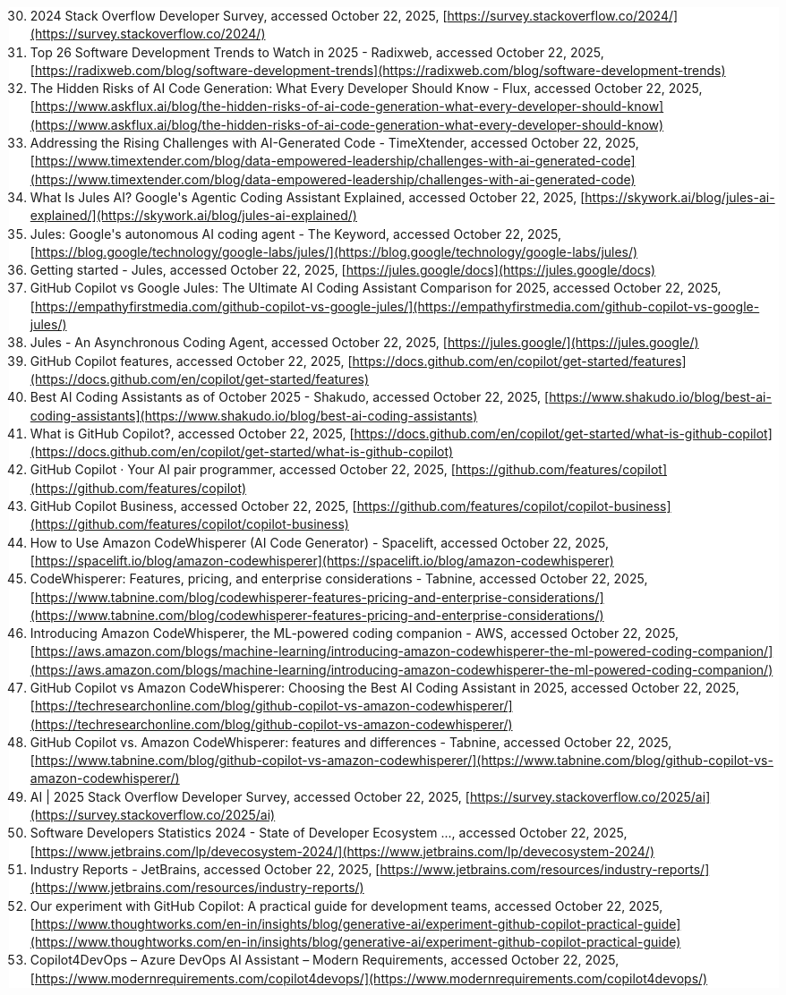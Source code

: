 30. 2024 Stack Overflow Developer Survey, accessed October 22, 2025, [https://survey.stackoverflow.co/2024/](https://survey.stackoverflow.co/2024/)  
31. Top 26 Software Development Trends to Watch in 2025 \- Radixweb, accessed October 22, 2025, [https://radixweb.com/blog/software-development-trends](https://radixweb.com/blog/software-development-trends)  
32. The Hidden Risks of AI Code Generation: What Every Developer Should Know \- Flux, accessed October 22, 2025, [https://www.askflux.ai/blog/the-hidden-risks-of-ai-code-generation-what-every-developer-should-know](https://www.askflux.ai/blog/the-hidden-risks-of-ai-code-generation-what-every-developer-should-know)  
33. Addressing the Rising Challenges with AI-Generated Code \- TimeXtender, accessed October 22, 2025, [https://www.timextender.com/blog/data-empowered-leadership/challenges-with-ai-generated-code](https://www.timextender.com/blog/data-empowered-leadership/challenges-with-ai-generated-code)  
34. What Is Jules AI? Google's Agentic Coding Assistant Explained, accessed October 22, 2025, [https://skywork.ai/blog/jules-ai-explained/](https://skywork.ai/blog/jules-ai-explained/)  
35. Jules: Google's autonomous AI coding agent \- The Keyword, accessed October 22, 2025, [https://blog.google/technology/google-labs/jules/](https://blog.google/technology/google-labs/jules/)  
36. Getting started \- Jules, accessed October 22, 2025, [https://jules.google/docs](https://jules.google/docs)  
37. GitHub Copilot vs Google Jules: The Ultimate AI Coding Assistant Comparison for 2025, accessed October 22, 2025, [https://empathyfirstmedia.com/github-copilot-vs-google-jules/](https://empathyfirstmedia.com/github-copilot-vs-google-jules/)  
38. Jules \- An Asynchronous Coding Agent, accessed October 22, 2025, [https://jules.google/](https://jules.google/)  
39. GitHub Copilot features, accessed October 22, 2025, [https://docs.github.com/en/copilot/get-started/features](https://docs.github.com/en/copilot/get-started/features)  
40. Best AI Coding Assistants as of October 2025 \- Shakudo, accessed October 22, 2025, [https://www.shakudo.io/blog/best-ai-coding-assistants](https://www.shakudo.io/blog/best-ai-coding-assistants)  
41. What is GitHub Copilot?, accessed October 22, 2025, [https://docs.github.com/en/copilot/get-started/what-is-github-copilot](https://docs.github.com/en/copilot/get-started/what-is-github-copilot)  
42. GitHub Copilot · Your AI pair programmer, accessed October 22, 2025, [https://github.com/features/copilot](https://github.com/features/copilot)  
43. GitHub Copilot Business, accessed October 22, 2025, [https://github.com/features/copilot/copilot-business](https://github.com/features/copilot/copilot-business)  
44. How to Use Amazon CodeWhisperer (AI Code Generator) \- Spacelift, accessed October 22, 2025, [https://spacelift.io/blog/amazon-codewhisperer](https://spacelift.io/blog/amazon-codewhisperer)  
45. CodeWhisperer: Features, pricing, and enterprise considerations \- Tabnine, accessed October 22, 2025, [https://www.tabnine.com/blog/codewhisperer-features-pricing-and-enterprise-considerations/](https://www.tabnine.com/blog/codewhisperer-features-pricing-and-enterprise-considerations/)  
46. Introducing Amazon CodeWhisperer, the ML-powered coding companion \- AWS, accessed October 22, 2025, [https://aws.amazon.com/blogs/machine-learning/introducing-amazon-codewhisperer-the-ml-powered-coding-companion/](https://aws.amazon.com/blogs/machine-learning/introducing-amazon-codewhisperer-the-ml-powered-coding-companion/)  
47. GitHub Copilot vs Amazon CodeWhisperer: Choosing the Best AI Coding Assistant in 2025, accessed October 22, 2025, [https://techresearchonline.com/blog/github-copilot-vs-amazon-codewhisperer/](https://techresearchonline.com/blog/github-copilot-vs-amazon-codewhisperer/)  
48. GitHub Copilot vs. Amazon CodeWhisperer: features and differences \- Tabnine, accessed October 22, 2025, [https://www.tabnine.com/blog/github-copilot-vs-amazon-codewhisperer/](https://www.tabnine.com/blog/github-copilot-vs-amazon-codewhisperer/)  
49. AI | 2025 Stack Overflow Developer Survey, accessed October 22, 2025, [https://survey.stackoverflow.co/2025/ai](https://survey.stackoverflow.co/2025/ai)  
50. Software Developers Statistics 2024 \- State of Developer Ecosystem ..., accessed October 22, 2025, [https://www.jetbrains.com/lp/devecosystem-2024/](https://www.jetbrains.com/lp/devecosystem-2024/)  
51. Industry Reports \- JetBrains, accessed October 22, 2025, [https://www.jetbrains.com/resources/industry-reports/](https://www.jetbrains.com/resources/industry-reports/)  
52. Our experiment with GitHub Copilot: A practical guide for development teams, accessed October 22, 2025, [https://www.thoughtworks.com/en-in/insights/blog/generative-ai/experiment-github-copilot-practical-guide](https://www.thoughtworks.com/en-in/insights/blog/generative-ai/experiment-github-copilot-practical-guide)  
53. Copilot4DevOps – Azure DevOps AI Assistant – Modern Requirements, accessed October 22, 2025, [https://www.modernrequirements.com/copilot4devops/](https://www.modernrequirements.com/copilot4devops/)  